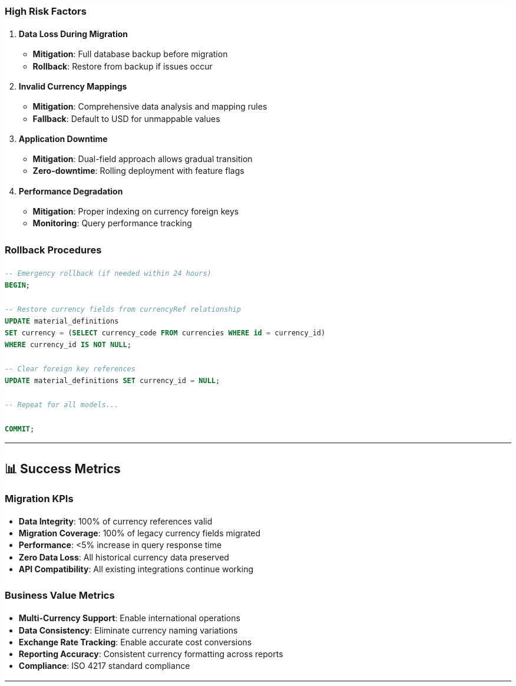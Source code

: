 ### **High Risk Factors**

1. **Data Loss During Migration**
   - **Mitigation**: Full database backup before migration
   - **Rollback**: Restore from backup if issues occur

2. **Invalid Currency Mappings**
   - **Mitigation**: Comprehensive data analysis and mapping rules
   - **Fallback**: Default to USD for unmappable values

3. **Application Downtime**
   - **Mitigation**: Dual-field approach allows gradual transition
   - **Zero-downtime**: Rolling deployment with feature flags

4. **Performance Degradation**
   - **Mitigation**: Proper indexing on currency foreign keys
   - **Monitoring**: Query performance tracking

### **Rollback Procedures**

```sql
-- Emergency rollback (if needed within 24 hours)
BEGIN;

-- Restore currency fields from currencyRef relationship
UPDATE material_definitions
SET currency = (SELECT currency_code FROM currencies WHERE id = currency_id)
WHERE currency_id IS NOT NULL;

-- Clear foreign key references
UPDATE material_definitions SET currency_id = NULL;

-- Repeat for all models...

COMMIT;
```

---

## 📊 **Success Metrics**

### **Migration KPIs**

- **Data Integrity**: 100% of currency references valid
- **Migration Coverage**: 100% of legacy currency fields migrated
- **Performance**: <5% increase in query response time
- **Zero Data Loss**: All historical currency data preserved
- **API Compatibility**: All existing integrations continue working

### **Business Value Metrics**

- **Multi-Currency Support**: Enable international operations
- **Data Consistency**: Eliminate currency naming variations
- **Exchange Rate Tracking**: Enable accurate cost conversions
- **Reporting Accuracy**: Consistent currency formatting across reports
- **Compliance**: ISO 4217 standard compliance

---